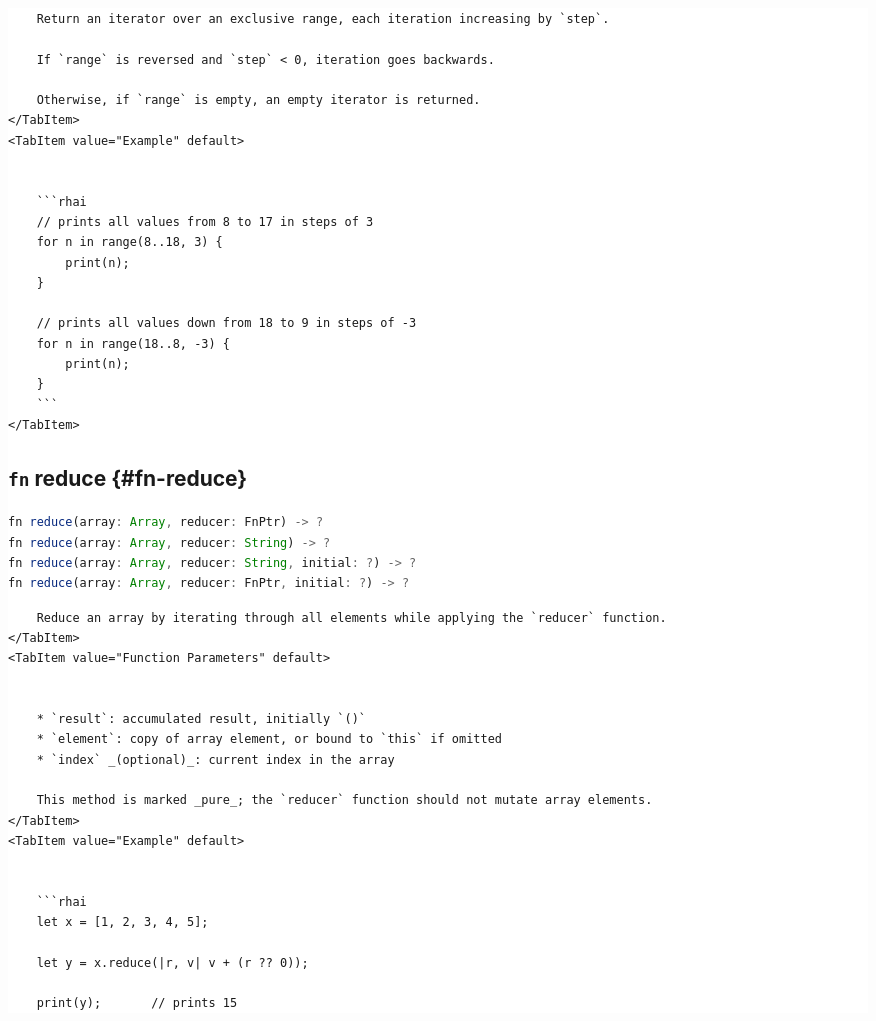 <Tabs>
    <TabItem value="Description" default>

        Return an iterator over an exclusive range, each iteration increasing by `step`.
        
        If `range` is reversed and `step` < 0, iteration goes backwards.
        
        Otherwise, if `range` is empty, an empty iterator is returned.
    </TabItem>
    <TabItem value="Example" default>


        ```rhai
        // prints all values from 8 to 17 in steps of 3
        for n in range(8..18, 3) {
            print(n);
        }
        
        // prints all values down from 18 to 9 in steps of -3
        for n in range(18..8, -3) {
            print(n);
        }
        ```
    </TabItem>
</Tabs>

## <code>fn</code> reduce {#fn-reduce}

```js
fn reduce(array: Array, reducer: FnPtr) -> ?
fn reduce(array: Array, reducer: String) -> ?
fn reduce(array: Array, reducer: String, initial: ?) -> ?
fn reduce(array: Array, reducer: FnPtr, initial: ?) -> ?
```

<Tabs>
    <TabItem value="Description" default>

        Reduce an array by iterating through all elements while applying the `reducer` function.
    </TabItem>
    <TabItem value="Function Parameters" default>


        * `result`: accumulated result, initially `()`
        * `element`: copy of array element, or bound to `this` if omitted
        * `index` _(optional)_: current index in the array
        
        This method is marked _pure_; the `reducer` function should not mutate array elements.
    </TabItem>
    <TabItem value="Example" default>


        ```rhai
        let x = [1, 2, 3, 4, 5];
        
        let y = x.reduce(|r, v| v + (r ?? 0));
        
        print(y);       // prints 15
        